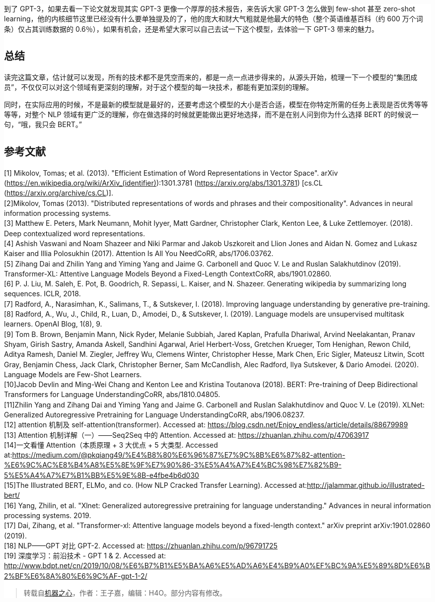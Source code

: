 到了 GPT-3，如果去看一下论文就发现其实 GPT-3 更像一个厚厚的技术报告，来告诉大家 GPT-3 怎么做到 few-shot 甚至 zero-shot learning，他的内核细节这里已经没有什么要单独提及的了，他的庞大和财大气粗就是他最大的特色（整个英语维基百科（约 600 万个词条）仅占其训练数据的 0.6％），如果有机会，还是希望大家可以自己去试一下这个模型，去体验一下 GPT-3 带来的魅力。

## 总结

读完这篇文章，估计就可以发现，所有的技术都不是凭空而来的，都是一点一点进步得来的，从源头开始，梳理一下一个模型的“集团成员”，不仅仅可以对这个领域有更深刻的理解，对于这个模型的每一块技术，都能有更加深刻的理解。

同时，在实际应用的时候，不是最新的模型就是最好的，还要考虑这个模型的大小是否合适，模型在你特定所需的任务上表现是否优秀等等等等，对整个 NLP 领域有更广泛的理解，你在做选择的时候就更能做出更好地选择，而不是在别人问到你为什么选择 BERT 的时候说一句，“哦，我只会 BERT。”

## 参考文献

[1] Mikolov, Tomas; et al. (2013). "Efficient Estimation of Word Representations in Vector Space". arXiv (https://en.wikipedia.org/wiki/ArXiv_(identifier)):1301.3781 (https://arxiv.org/abs/1301.3781) [cs.CL (https://arxiv.org/archive/cs.CL)].   
[2]Mikolov, Tomas (2013). "Distributed representations of words and phrases and their compositionality". Advances in neural information processing systems.  
[3] Matthew E. Peters, Mark Neumann, Mohit Iyyer, Matt Gardner, Christopher Clark, Kenton Lee, & Luke Zettlemoyer. (2018). Deep contextualized word representations.  
[4] Ashish Vaswani and Noam Shazeer and Niki Parmar and Jakob Uszkoreit and Llion Jones and Aidan N. Gomez and Lukasz Kaiser and Illia Polosukhin (2017). Attention Is All You NeedCoRR, abs/1706.03762.  
[5] Zihang Dai and Zhilin Yang and Yiming Yang and Jaime G. Carbonell and Quoc V. Le and Ruslan Salakhutdinov (2019). Transformer-XL: Attentive Language Models Beyond a Fixed-Length ContextCoRR, abs/1901.02860.  
[6] P. J. Liu, M. Saleh, E. Pot, B. Goodrich, R. Sepassi, L. Kaiser, and N. Shazeer. Generating wikipedia by summarizing long sequences. ICLR, 2018.  
[7] Radford, A., Narasimhan, K., Salimans, T., & Sutskever, I. (2018). Improving language understanding by generative pre-training.  
[8] Radford, A., Wu, J., Child, R., Luan, D., Amodei, D., & Sutskever, I. (2019). Language models are unsupervised multitask learners. OpenAI Blog, 1(8), 9.  
[9] Tom B. Brown, Benjamin Mann, Nick Ryder, Melanie Subbiah, Jared Kaplan, Prafulla Dhariwal, Arvind Neelakantan, Pranav Shyam, Girish Sastry, Amanda Askell, Sandhini Agarwal, Ariel Herbert-Voss, Gretchen Krueger, Tom Henighan, Rewon Child, Aditya Ramesh, Daniel M. Ziegler, Jeffrey Wu, Clemens Winter, Christopher Hesse, Mark Chen, Eric Sigler, Mateusz Litwin, Scott Gray, Benjamin Chess, Jack Clark, Christopher Berner, Sam McCandlish, Alec Radford, Ilya Sutskever, & Dario Amodei. (2020). Language Models are Few-Shot Learners.  
[10]Jacob Devlin and Ming-Wei Chang and Kenton Lee and Kristina Toutanova (2018). BERT: Pre-training of Deep Bidirectional Transformers for Language UnderstandingCoRR, abs/1810.04805.  
[11]Zhilin Yang and Zihang Dai and Yiming Yang and Jaime G. Carbonell and Ruslan Salakhutdinov and Quoc V. Le (2019). XLNet: Generalized Autoregressive Pretraining for Language UnderstandingCoRR, abs/1906.08237.  
[12] attention 机制及 self-attention(transformer). Accessed at: https://blog.csdn.net/Enjoy_endless/article/details/88679989  
[13] Attention 机制详解（一）——Seq2Seq 中的 Attention. Accessed at: https://zhuanlan.zhihu.com/p/47063917  
[14]一文看懂 Attention（本质原理 + 3 大优点 + 5 大类型. Accessed at:https://medium.com/@pkqiang49/%E4%B8%80%E6%96%87%E7%9C%8B%E6%87%82-attention-%E6%9C%AC%E8%B4%A8%E5%8E%9F%E7%90%86-3%E5%A4%A7%E4%BC%98%E7%82%B9-5%E5%A4%A7%E7%B1%BB%E5%9E%8B-e4fbe4b6d030  
[15]The Illustrated BERT, ELMo, and co. (How NLP Cracked Transfer Learning). Accessed at:http://jalammar.github.io/illustrated-bert/  
[16] Yang, Zhilin, et al. "Xlnet: Generalized autoregressive pretraining for language understanding." Advances in neural information processing systems. 2019.  
[17] Dai, Zihang, et al. "Transformer-xl: Attentive language models beyond a fixed-length context." arXiv preprint arXiv:1901.02860 (2019).  
[18] NLP——GPT 对比 GPT-2. Accessed at: https://zhuanlan.zhihu.com/p/96791725  
[19] 深度学习：前沿技术 - GPT 1 & 2. Accessed at: http://www.bdpt.net/cn/2019/10/08/%E6%B7%B1%E5%BA%A6%E5%AD%A6%E4%B9%A0%EF%BC%9A%E5%89%8D%E6%B2%BF%E6%8A%80%E6%9C%AF-gpt-1-2/

> 转载自[机器之心](https://mp.weixin.qq.com/s/dKbGR4sCkNpik0Xw41QLVw)，作者：王子嘉，编辑：H4O。部分内容有修改。